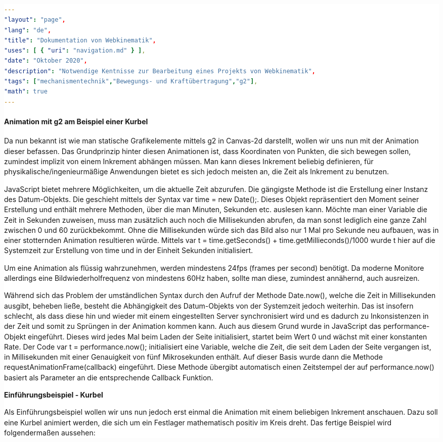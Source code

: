 ```yaml
---
"layout": "page",
"lang": "de",
"title": "Dokumentation von Webkinematik",
"uses": [ { "uri": "navigation.md" } ],
"date": "Oktober 2020",
"description": "Notwendige Kentnisse zur Bearbeitung eines Projekts von Webkinematik",
"tags": ["mechanismentechnik","Bewegungs- und Kraftübertragung","g2"],
"math": true
---
```


#### Animation mit g2 am Beispiel einer Kurbel

Da nun bekannt ist wie man statische Grafikelemente mittels g2 in Canvas-2d darstellt, wollen wir uns nun mit der Animation dieser befassen. Das Grundprinzip hinter diesen Animationen ist, dass Koordinaten von Punkten, die sich bewegen sollen, zumindest implizit von einem Inkrement abhängen müssen. Man kann dieses Inkrement beliebig definieren, für physikalische/ingenieurmäßige Anwendungen bietet es sich jedoch meisten an, die Zeit als Inkrement zu benutzen.
 
JavaScript bietet mehrere Möglichkeiten, um die aktuelle Zeit abzurufen. Die gängigste Methode ist die Erstellung einer Instanz des Datum-Objekts. Die geschieht mittels der Syntax var time = new Date();. Dieses Objekt repräsentiert den Moment seiner Erstellung und enthält mehrere Methoden, über die man Minuten, Sekunden etc. auslesen kann.
Möchte man einer Variable die Zeit in Sekunden zuweisen, muss man zusätzlich auch noch die Millisekunden abrufen, da man sonst lediglich eine ganze Zahl zwischen 0 und 60 zurückbekommt. Ohne die Millisekunden würde sich das Bild also nur 1 Mal pro Sekunde neu aufbauen, was in einer stotternden Animation resultieren würde.
Mittels var t = time.getSeconds() + time.getMillieconds()/1000  wurde t hier auf die Systemzeit zur Erstellung von time und in der Einheit Sekunden initialisiert.

Um eine Animation als flüssig wahrzunehmen, werden mindestens 24fps (frames per second) benötigt. Da moderne Monitore allerdings eine Bildwiederholfrequenz von mindestens 60Hz haben, sollte man diese, zumindest annähernd, auch ausreizen.

Während sich das Problem der umständlichen Syntax durch den Aufruf der Methode Date.now(), welche die Zeit in Millisekunden ausgibt, beheben ließe, besteht die Abhängigkeit des Datum-Objekts von der Systemzeit jedoch weiterhin. Das ist insofern schlecht, als dass diese hin und wieder mit einem eingestellten Server synchronisiert wird und es dadurch zu Inkonsistenzen in der Zeit und somit zu Sprüngen in der Animation kommen kann. Auch aus diesem Grund wurde in JavaScript das performance-Objekt eingeführt. Dieses wird jedes Mal beim Laden der Seite initialisiert, startet beim Wert 0 und wächst mit einer konstanten Rate. Der Code var t = performance.now(); initialisiert eine Variable, welche die Zeit, die seit dem Laden der Seite vergangen ist, in Millisekunden mit einer Genauigkeit von fünf Mikrosekunden enthält. Auf dieser Basis wurde dann die Methode requestAnimationFrame(callback) eingeführt. Diese Methode übergibt automatisch einen Zeitstempel der auf performance.now() basiert als Parameter an die entsprechende Callback Funktion.

**Einführungsbeispiel - Kurbel**

Als Einführungsbeispiel wollen wir uns nun jedoch erst einmal die Animation mit einem beliebigen Inkrement anschauen. Dazu soll eine Kurbel animiert werden, die sich um ein Festlager mathematisch positiv im Kreis dreht. Das fertige Beispiel wird folgendermaßen aussehen:
